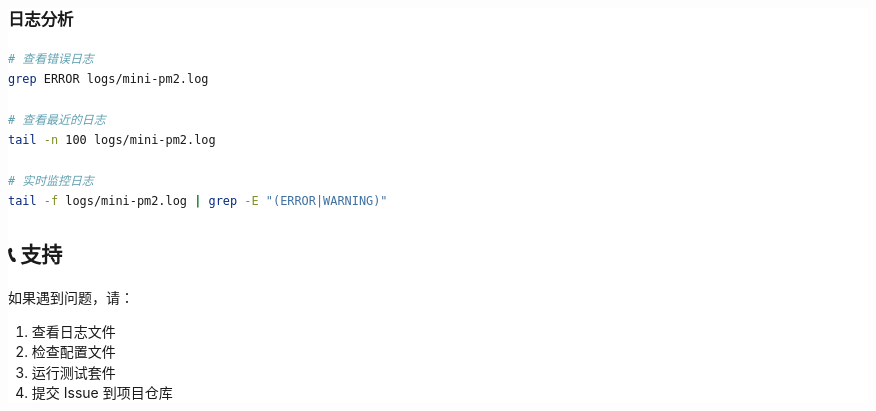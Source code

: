 ### 日志分析

```bash
# 查看错误日志
grep ERROR logs/mini-pm2.log

# 查看最近的日志
tail -n 100 logs/mini-pm2.log

# 实时监控日志
tail -f logs/mini-pm2.log | grep -E "(ERROR|WARNING)"
```

## 📞 支持

如果遇到问题，请：

1. 查看日志文件
2. 检查配置文件
3. 运行测试套件
4. 提交 Issue 到项目仓库
